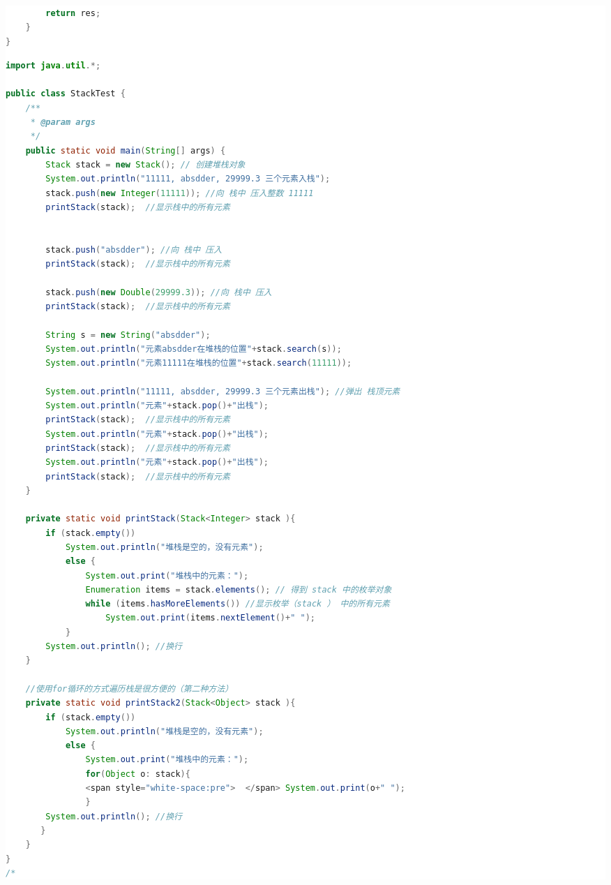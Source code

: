 ```java
        return res;
    }
}
```

```java
import java.util.*;

public class StackTest {
    /**
     * @param args
     */
    public static void main(String[] args) {
        Stack stack = new Stack(); // 创建堆栈对象 
        System.out.println("11111, absdder, 29999.3 三个元素入栈"); 
        stack.push(new Integer(11111)); //向 栈中 压入整数 11111
        printStack(stack);  //显示栈中的所有元素
 
 
        stack.push("absdder"); //向 栈中 压入
        printStack(stack);  //显示栈中的所有元素
 
        stack.push(new Double(29999.3)); //向 栈中 压入
        printStack(stack);  //显示栈中的所有元素
 
        String s = new String("absdder");
        System.out.println("元素absdder在堆栈的位置"+stack.search(s));      
        System.out.println("元素11111在堆栈的位置"+stack.search(11111));
 
        System.out.println("11111, absdder, 29999.3 三个元素出栈"); //弹出 栈顶元素 
        System.out.println("元素"+stack.pop()+"出栈");
        printStack(stack);  //显示栈中的所有元素
        System.out.println("元素"+stack.pop()+"出栈");
        printStack(stack);  //显示栈中的所有元素
        System.out.println("元素"+stack.pop()+"出栈");
        printStack(stack);  //显示栈中的所有元素
    }
 
    private static void printStack(Stack<Integer> stack ){
        if (stack.empty())
            System.out.println("堆栈是空的，没有元素");
            else {
                System.out.print("堆栈中的元素：");
                Enumeration items = stack.elements(); // 得到 stack 中的枚举对象 
                while (items.hasMoreElements()) //显示枚举（stack ） 中的所有元素
                    System.out.print(items.nextElement()+" ");
            }
        System.out.println(); //换行
    }
    
    //使用for循环的方式遍历栈是很方便的（第二种方法）
    private static void printStack2(Stack<Object> stack ){
        if (stack.empty())
            System.out.println("堆栈是空的，没有元素");
            else {
                System.out.print("堆栈中的元素：");
                for(Object o: stack){
                <span style="white-space:pre">	</span> System.out.print(o+" ");
                }
        System.out.println(); //换行
       }
    }
}
/*
```